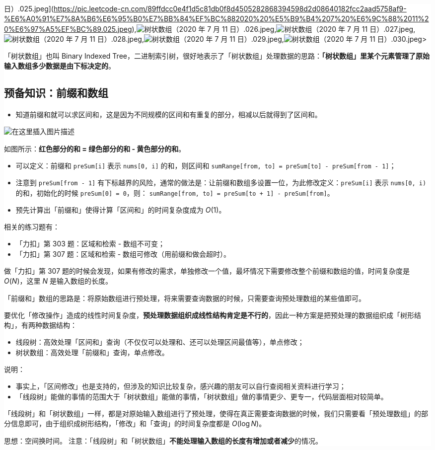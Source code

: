 日）.025.jpeg](https://pic.leetcode-cn.com/89ffdcc0e4f1d5c81db0f8d4505282868394598d2d08640182fcc2aad5758af9-%E6%A0%91%E7%8A%B6%E6%95%B0%E7%BB%84%EF%BC%882020%20%E5%B9%B4%207%20%E6%9C%88%2011%20%E6%97%A5%EF%BC%89.025.jpeg),![树状数组（2020 年 7 月 11 日）.026.jpeg](https://pic.leetcode-cn.com/fa9fc35be0e0a2c6a80187835688272c294f2025ff390bd3246fd8f555bc6d96-%E6%A0%91%E7%8A%B6%E6%95%B0%E7%BB%84%EF%BC%882020%20%E5%B9%B4%207%20%E6%9C%88%2011%20%E6%97%A5%EF%BC%89.026.jpeg),![树状数组（2020 年 7 月 11 日）.027.jpeg](https://pic.leetcode-cn.com/d15a013c4524a24a9912bfae5e8eae55079f6b9ab0169b8206ccc176d420707d-%E6%A0%91%E7%8A%B6%E6%95%B0%E7%BB%84%EF%BC%882020%20%E5%B9%B4%207%20%E6%9C%88%2011%20%E6%97%A5%EF%BC%89.027.jpeg),![树状数组（2020 年 7 月 11 日）.028.jpeg](https://pic.leetcode-cn.com/14b65d69f8f02336c436e386303ff22a260660cdad58790a5ce7519bdeb72db3-%E6%A0%91%E7%8A%B6%E6%95%B0%E7%BB%84%EF%BC%882020%20%E5%B9%B4%207%20%E6%9C%88%2011%20%E6%97%A5%EF%BC%89.028.jpeg),![树状数组（2020 年 7 月 11 日）.029.jpeg](https://pic.leetcode-cn.com/84598a05f0cf1a35d43c1c52aedc90eb1fcb9a4773e8a438ba8571feca243714-%E6%A0%91%E7%8A%B6%E6%95%B0%E7%BB%84%EF%BC%882020%20%E5%B9%B4%207%20%E6%9C%88%2011%20%E6%97%A5%EF%BC%89.029.jpeg),![树状数组（2020 年 7 月 11 日）.030.jpeg](https://pic.leetcode-cn.com/bd725da21aa77a7dc729ac9e10359564e11cd21bae7e2244d4acecfc12e6a6f6-%E6%A0%91%E7%8A%B6%E6%95%B0%E7%BB%84%EF%BC%882020%20%E5%B9%B4%207%20%E6%9C%88%2011%20%E6%97%A5%EF%BC%89.030.jpeg)>

「树状数组」也叫 Binary Indexed Tree，二进制索引树，很好地表示了「树状数组」处理数据的思路：**「树状数组」里某个元素管理了原始输入数组多少数据是由下标决定的**。


## 预备知识：前缀和数组
+ 知道前缀和就可以求区间和，这是因为不同规模的区间和有重复的部分，相减以后就得到了区间和。

![在这里插入图片描述](https://pic.leetcode-cn.com/aba1fdd954062295bb641be1b32251adf8e7253892bcac6497fcebf1509a8f97.png)

如图所示：**红色部分的和 = 绿色部分的和 - 黄色部分的和**。

+ 可以定义：前缀和 `preSum[i]` 表示 `nums[0, i]` 的和，则区间和  `sumRange[from, to] = preSum[to] - preSum[from - 1]`； 
+ 注意到 `preSum[from - 1]` 有下标越界的风险，通常的做法是：让前缀和数组多设置一位，为此修改定义：`preSum[i]` 表示 `nums[0, i)` 的和，初始化的时候 `preSum[0] = 0`，则： `sumRange[from, to] = preSum[to + 1] - preSum[from]`。

+ 预先计算出「前缀和」使得计算「区间和」的时间复杂度成为 $O(1)$。

相关的练习题有：
+ 「力扣」第 303 题：区域和检索 - 数组不可变；
+ 「力扣」第 307 题：区域和检索 - 数组可修改（用前缀和做会超时）。

做「力扣」第 307 题的时候会发现，如果有修改的需求，单独修改一个值，最坏情况下需要修改整个前缀和数组的值，时间复杂度是 $O(N)$，这里 $N$ 是输入数组的长度。

「前缀和」数组的思路是：将原始数组进行预处理，将来需要查询数据的时候，只需要查询预处理数组的某些值即可。

要优化「修改操作」造成的线性时间复杂度，**预处理数据组织成线性结构肯定是不行的**，因此一种方案是把预处理的数据组织成「树形结构」，有两种数据结构：

+ 线段树：高效处理「区间和」查询（不仅仅可以处理和、还可以处理区间最值等），单点修改；
+ 树状数组：高效处理「前缀和」查询，单点修改。

说明：

+ 事实上，「区间修改」也是支持的，但涉及的知识比较复杂，感兴趣的朋友可以自行查阅相关资料进行学习；
+ 「线段树」能做的事情的范围大于「树状数组」能做的事情，「树状数组」做的事情更少、更专一，代码层面相对较简单。

「线段树」和「树状数组」一样，都是对原始输入数组进行了预处理，使得在真正需要查询数据的时候，我们只需要看「预处理数组」的部分信息即可，由于组织成树形结构，「修改」和「查询」的时间复杂度都是 $O(\log N)$。

思想：空间换时间。
注意：「线段树」和「树状数组」**不能处理输入数组的长度有增加或者减少**的情况。
